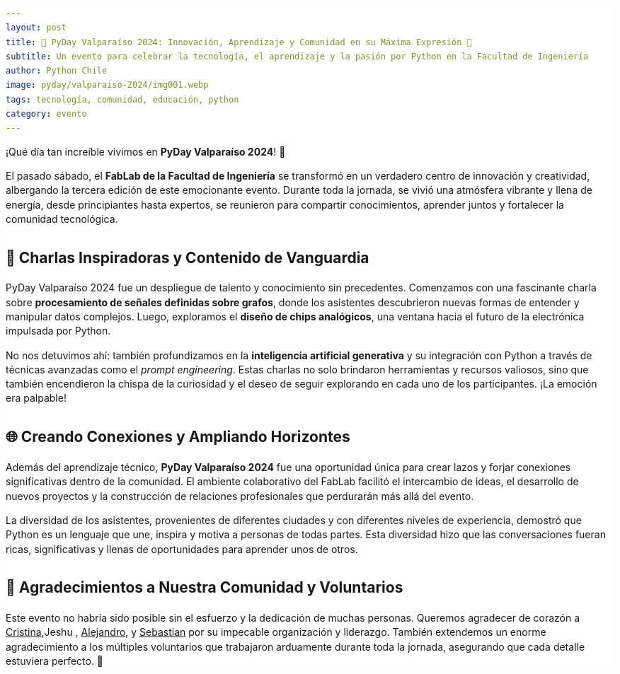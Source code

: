 ```yaml
---
layout: post
title: 🚀 PyDay Valparaíso 2024: Innovación, Aprendizaje y Comunidad en su Máxima Expresión 🐍
subtitle: Un evento para celebrar la tecnología, el aprendizaje y la pasión por Python en la Facultad de Ingeniería
author: Python Chile
image: pyday/valparaiso-2024/img001.webp
tags: tecnología, comunidad, educación, python
category: evento
---
```


¡Qué día tan increíble vivimos en **PyDay Valparaíso 2024**! 🎉

El pasado sábado, el **FabLab de la Facultad de Ingeniería** se transformó en un verdadero centro de innovación y creatividad, albergando la tercera edición de este emocionante evento. Durante toda la jornada, se vivió una atmósfera vibrante y llena de energía, desde principiantes hasta expertos, se reunieron para compartir conocimientos, aprender juntos y fortalecer la comunidad tecnológica.

## 🌟 Charlas Inspiradoras y Contenido de Vanguardia

PyDay Valparaíso 2024 fue un despliegue de talento y conocimiento sin precedentes. Comenzamos con una fascinante charla sobre **procesamiento de señales definidas sobre grafos**, donde los asistentes descubrieron nuevas formas de entender y manipular datos complejos. Luego, exploramos el **diseño de chips analógicos**, una ventana hacia el futuro de la electrónica impulsada por Python.

No nos detuvimos ahí: también profundizamos en la **inteligencia artificial generativa** y su integración con Python a través de técnicas avanzadas como el *prompt engineering*. Estas charlas no solo brindaron herramientas y recursos valiosos, sino que también encendieron la chispa de la curiosidad y el deseo de seguir explorando en cada uno de los participantes. ¡La emoción era palpable!

## 🌐 Creando Conexiones y Ampliando Horizontes

Además del aprendizaje técnico, **PyDay Valparaíso 2024** fue una oportunidad única para crear lazos y forjar conexiones significativas dentro de la comunidad. El ambiente colaborativo del FabLab facilitó el intercambio de ideas, el desarrollo de nuevos proyectos y la construcción de relaciones profesionales que perdurarán más allá del evento.

La diversidad de los asistentes, provenientes de diferentes ciudades y con diferentes niveles de experiencia, demostró que Python es un lenguaje que une, inspira y motiva a personas de todas partes. Esta diversidad hizo que las conversaciones fueran ricas, significativas y llenas de oportunidades para aprender unos de otros.

## 🙏 Agradecimientos a Nuestra Comunidad y Voluntarios

Este evento no habría sido posible sin el esfuerzo y la dedicación de muchas personas. Queremos agradecer de corazón a [Cristina](https://www.linkedin.com/in/cristina-verdugo-palma-9a9995255/),Jeshu , [Alejandro](https://www.linkedin.com/in/alejandro-weinstein-8610a43), y [Sebastian](https://www.linkedin.com/in/sebastiandres/) por su impecable organización y liderazgo. También extendemos un enorme agradecimiento a los múltiples voluntarios que trabajaron arduamente durante toda la jornada, asegurando que cada detalle estuviera perfecto. 🙌
